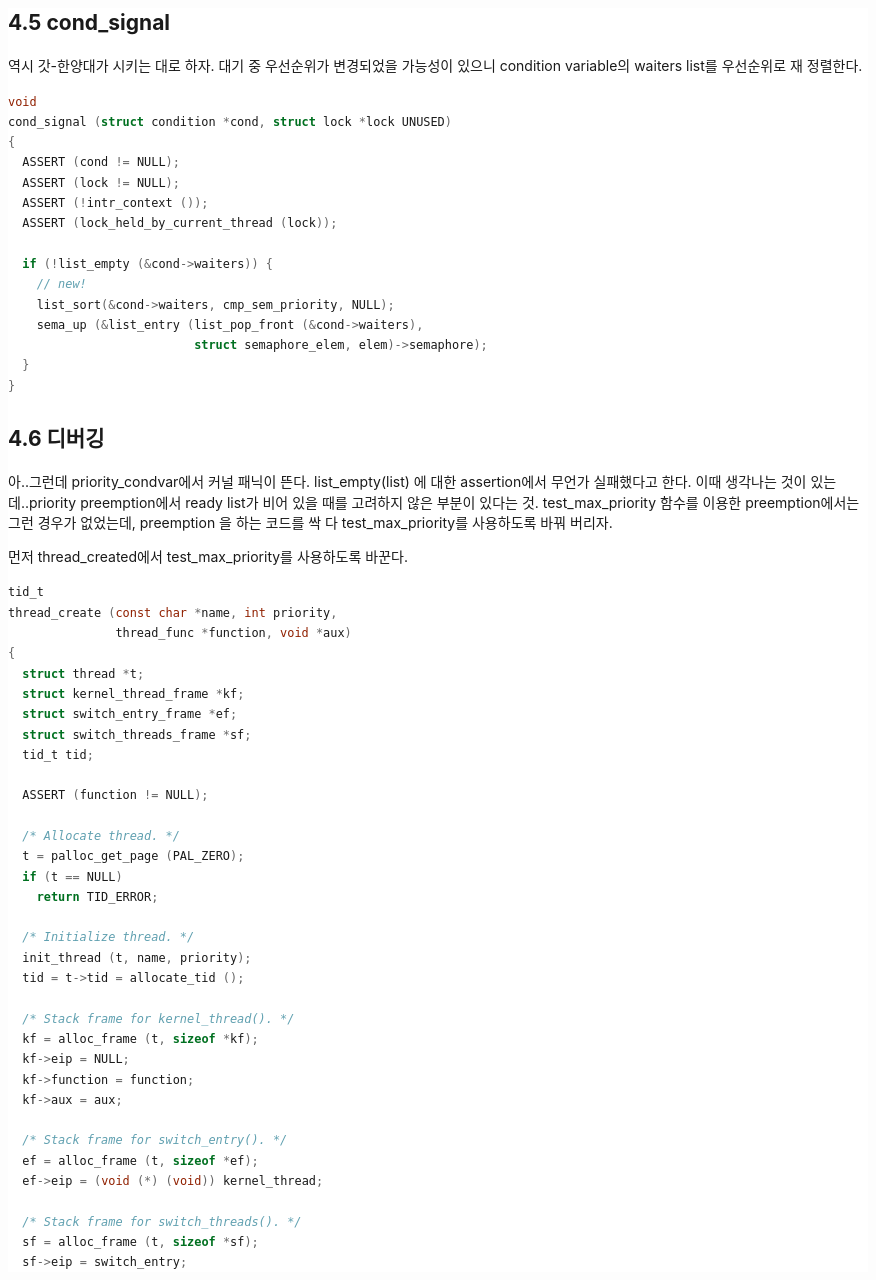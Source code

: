 ## 4.5 cond_signal

역시 갓-한양대가 시키는 대로 하자. 대기 중 우선순위가 변경되었을 가능성이 있으니 condition variable의 waiters list를 우선순위로 재 정렬한다.

```c
void
cond_signal (struct condition *cond, struct lock *lock UNUSED)
{
  ASSERT (cond != NULL);
  ASSERT (lock != NULL);
  ASSERT (!intr_context ());
  ASSERT (lock_held_by_current_thread (lock));

  if (!list_empty (&cond->waiters)) {
    // new!
    list_sort(&cond->waiters, cmp_sem_priority, NULL);
    sema_up (&list_entry (list_pop_front (&cond->waiters),
                          struct semaphore_elem, elem)->semaphore);
  }
}
```

## 4.6 디버깅

아..그런데 priority_condvar에서 커널 패닉이 뜬다. list_empty(list) 에 대한 assertion에서 무언가 실패했다고 한다. 이때 생각나는 것이 있는데..priority preemption에서 ready list가 비어 있을 때를 고려하지 않은 부분이 있다는 것. test_max_priority 함수를 이용한 preemption에서는 그런 경우가 없었는데, preemption 을 하는 코드를 싹 다 test_max_priority를 사용하도록 바꿔 버리자.

먼저 thread_created에서 test_max_priority를 사용하도록 바꾼다.

```c
tid_t
thread_create (const char *name, int priority,
               thread_func *function, void *aux)
{
  struct thread *t;
  struct kernel_thread_frame *kf;
  struct switch_entry_frame *ef;
  struct switch_threads_frame *sf;
  tid_t tid;

  ASSERT (function != NULL);

  /* Allocate thread. */
  t = palloc_get_page (PAL_ZERO);
  if (t == NULL)
    return TID_ERROR;

  /* Initialize thread. */
  init_thread (t, name, priority);
  tid = t->tid = allocate_tid ();

  /* Stack frame for kernel_thread(). */
  kf = alloc_frame (t, sizeof *kf);
  kf->eip = NULL;
  kf->function = function;
  kf->aux = aux;

  /* Stack frame for switch_entry(). */
  ef = alloc_frame (t, sizeof *ef);
  ef->eip = (void (*) (void)) kernel_thread;

  /* Stack frame for switch_threads(). */
  sf = alloc_frame (t, sizeof *sf);
  sf->eip = switch_entry;
```
